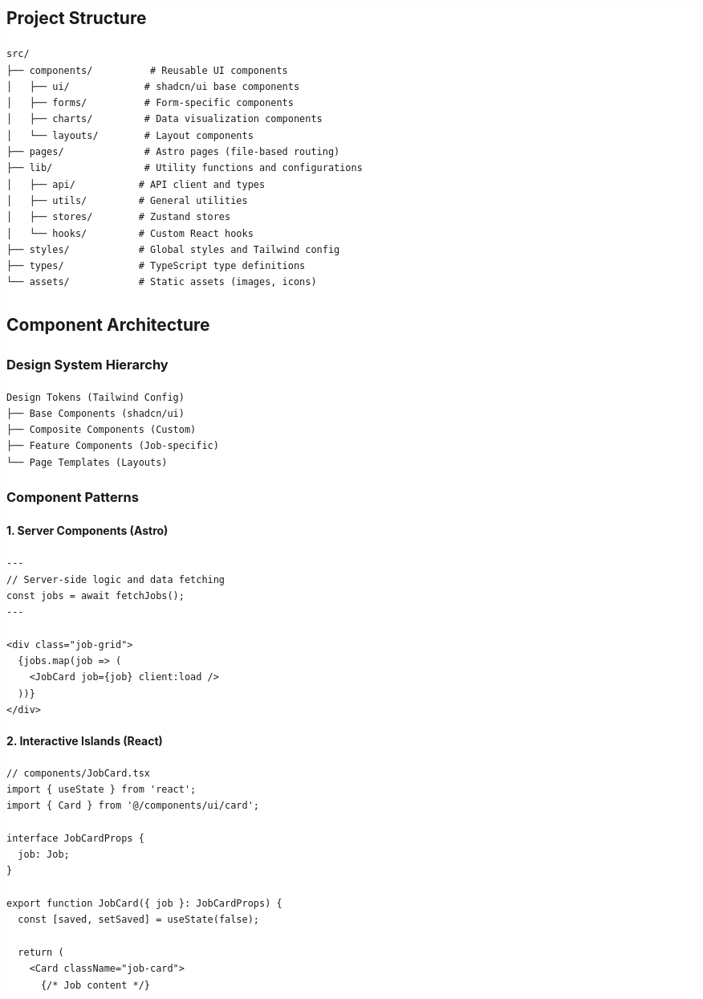 ## Project Structure

```
src/
├── components/          # Reusable UI components
│   ├── ui/             # shadcn/ui base components
│   ├── forms/          # Form-specific components
│   ├── charts/         # Data visualization components
│   └── layouts/        # Layout components
├── pages/              # Astro pages (file-based routing)
├── lib/                # Utility functions and configurations
│   ├── api/           # API client and types
│   ├── utils/         # General utilities
│   ├── stores/        # Zustand stores
│   └── hooks/         # Custom React hooks
├── styles/            # Global styles and Tailwind config
├── types/             # TypeScript type definitions
└── assets/            # Static assets (images, icons)
```

## Component Architecture

### Design System Hierarchy
```
Design Tokens (Tailwind Config)
├── Base Components (shadcn/ui)
├── Composite Components (Custom)
├── Feature Components (Job-specific)
└── Page Templates (Layouts)
```

### Component Patterns

#### 1. Server Components (Astro)
```astro
---
// Server-side logic and data fetching
const jobs = await fetchJobs();
---

<div class="job-grid">
  {jobs.map(job => (
    <JobCard job={job} client:load />
  ))}
</div>
```

#### 2. Interactive Islands (React)
```tsx
// components/JobCard.tsx
import { useState } from 'react';
import { Card } from '@/components/ui/card';

interface JobCardProps {
  job: Job;
}

export function JobCard({ job }: JobCardProps) {
  const [saved, setSaved] = useState(false);
  
  return (
    <Card className="job-card">
      {/* Job content */}
```